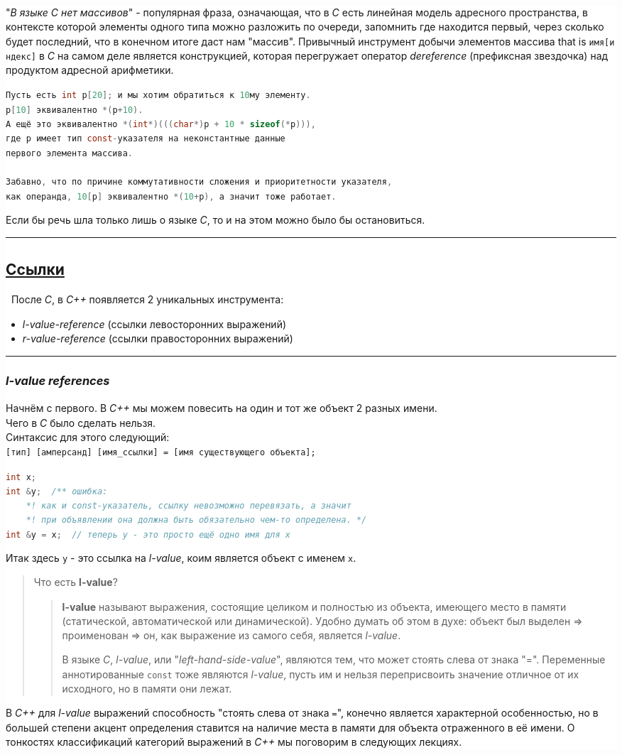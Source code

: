 "*В языке *С* нет массивов*" - популярная фраза, означающая, что в *C* есть линейная модель адресного пространства, в контексте которой элементы одного типа можно разложить по очереди, запомнить где находится первый, через сколько будет последний, что в конечном итоге даст нам "массив". Привычный инструмент добычи элементов массива that is `имя[индекс]` в *С* на самом деле является конструкцией, которая перегружает оператор *dereference* (префиксная звездочка) над продуктом адресной арифметики.

```C
Пусть есть int p[20]; и мы хотим обратиться к 10му элементу.
p[10] эквивалентно *(p+10).
А ещё это эквивалентно *(int*)(((char*)p + 10 * sizeof(*p))),
где p имеет тип const-указателя на неконстантные данные
первого элемента массива.

Забавно, что по причине коммутативности сложения и приоритетности указателя,
как операнда, 10[p] эквивалентно *(10+p), а значит тоже работает.
```

Если бы речь шла только лишь о языке *С*, то и на этом можно было бы остановиться.

---
## [Ссылки](https://youtu.be/e5__34DFz5Y?t=937)

&nbsp; После *C*, в *С++* появляется 2 уникальных инструмента: 
- *l-value-reference* (ссылки левосторонних выражений)
- *r-value-reference* (ссылки правосторонних выражений)

---
### ***l-value references***

Начнём с первого. В *C++* мы можем повесить на один и тот же объект 2 разных имени.<br/> Чего в *С* было сделать нельзя.<br/> Синтаксис для этого следующий:<br/> `[тип] [амперсанд] [имя_ссылки] = [имя существующего объекта];`

```c++
int x;
int &y;  /** ошибка: 
    *! как и const-указатель, ссылку невозможно перевязать, a значит
    *! при объявлении она должна быть обязательно чем-то определена. */
int &y = x;  // теперь у - это просто ещё одно имя для x
```
Итак здесь `y` - это ссылка на *l-value*, коим является объект с именем `x`.

> Что есть **l-value**?
>> **l-value** называют выражения, состоящие целиком и полностью из объекта, имеющего место в памяти (статической, автоматической или динамической). Удобно думать об этом в духе: объект был выделен => проименован => он, как выражение из самого себя, является *l-value*.
>>
>> В языке *C*, *l-value*, или "*left-hand-side-value*", являются тем, что может стоять слева от знака "=". Переменные аннотированные `const` тоже являются *l-value*, пусть им и нельзя переприсвоить значение отличное от их исходного, но в памяти они лежат. 

В *C++* для *l-value* выражений способность "стоять слева от знака `=`", конечно является характерной особенностью, но в большей степени акцент определения ставится на наличие места в памяти для объекта отраженного в её имени. О тонкостях классификаций категорий выражений в *C++* мы поговорим в следующих лекциях.

